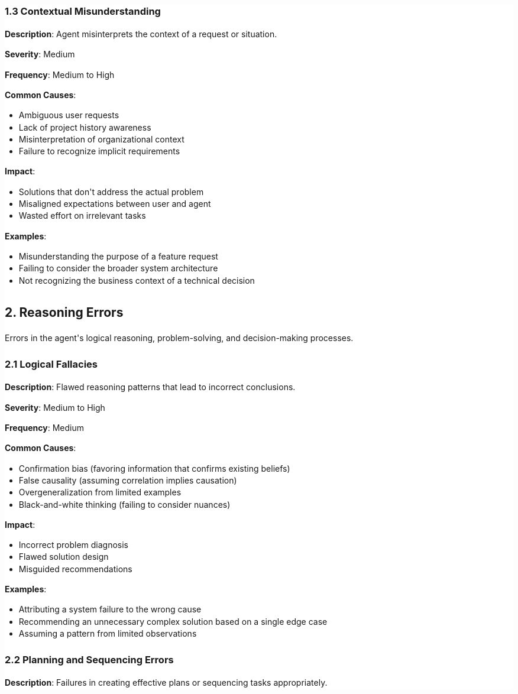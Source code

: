 ### 1.3 Contextual Misunderstanding

**Description**: Agent misinterprets the context of a request or situation.

**Severity**: Medium

**Frequency**: Medium to High

**Common Causes**:
- Ambiguous user requests
- Lack of project history awareness
- Misinterpretation of organizational context
- Failure to recognize implicit requirements

**Impact**:
- Solutions that don't address the actual problem
- Misaligned expectations between user and agent
- Wasted effort on irrelevant tasks

**Examples**:
- Misunderstanding the purpose of a feature request
- Failing to consider the broader system architecture
- Not recognizing the business context of a technical decision

## 2. Reasoning Errors

Errors in the agent's logical reasoning, problem-solving, and decision-making processes.

### 2.1 Logical Fallacies

**Description**: Flawed reasoning patterns that lead to incorrect conclusions.

**Severity**: Medium to High

**Frequency**: Medium

**Common Causes**:
- Confirmation bias (favoring information that confirms existing beliefs)
- False causality (assuming correlation implies causation)
- Overgeneralization from limited examples
- Black-and-white thinking (failing to consider nuances)

**Impact**:
- Incorrect problem diagnosis
- Flawed solution design
- Misguided recommendations

**Examples**:
- Attributing a system failure to the wrong cause
- Recommending an unnecessary complex solution based on a single edge case
- Assuming a pattern from limited observations

### 2.2 Planning and Sequencing Errors

**Description**: Failures in creating effective plans or sequencing tasks appropriately.
